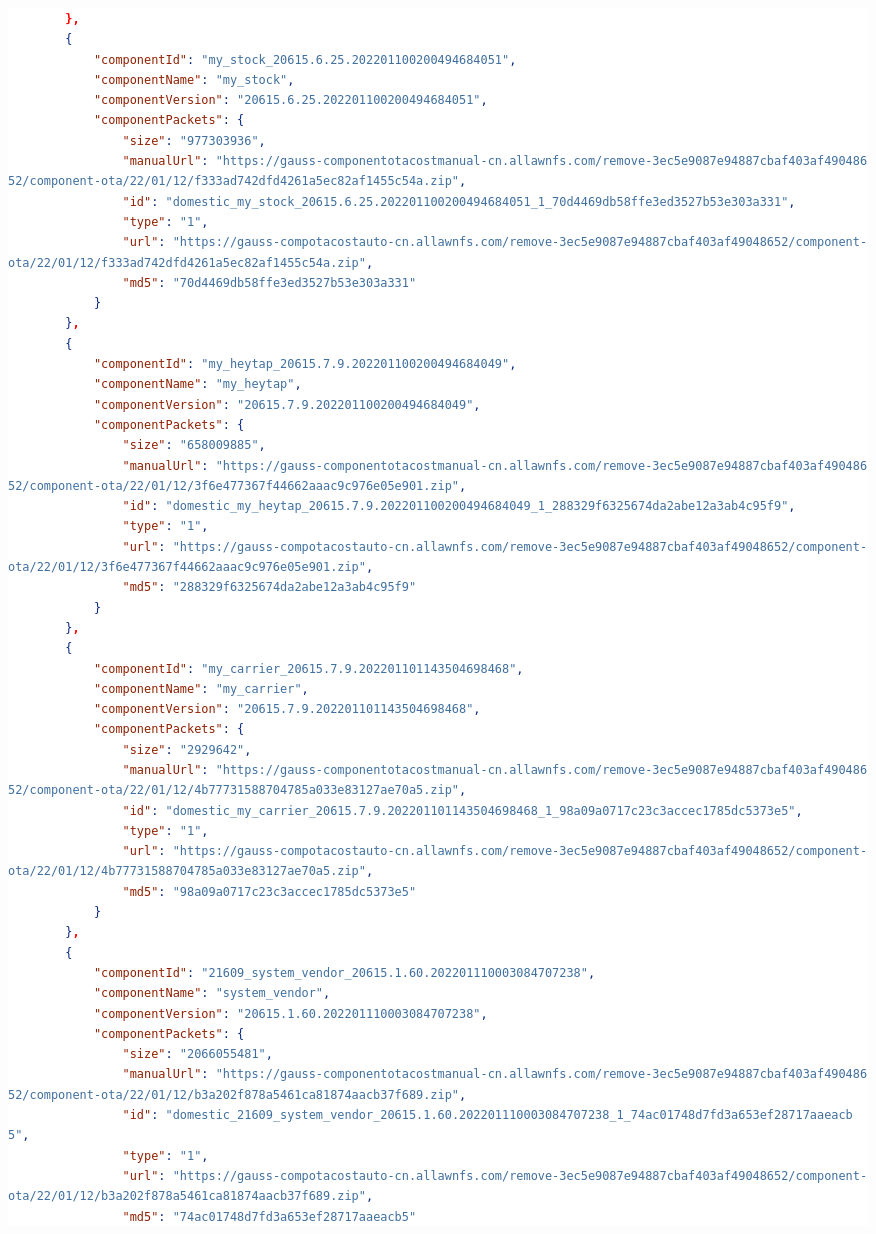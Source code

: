 ```json
        },
        {
            "componentId": "my_stock_20615.6.25.202201100200494684051",
            "componentName": "my_stock",
            "componentVersion": "20615.6.25.202201100200494684051",
            "componentPackets": {
                "size": "977303936",
                "manualUrl": "https://gauss-componentotacostmanual-cn.allawnfs.com/remove-3ec5e9087e94887cbaf403af49048652/component-ota/22/01/12/f333ad742dfd4261a5ec82af1455c54a.zip",
                "id": "domestic_my_stock_20615.6.25.202201100200494684051_1_70d4469db58ffe3ed3527b53e303a331",
                "type": "1",
                "url": "https://gauss-compotacostauto-cn.allawnfs.com/remove-3ec5e9087e94887cbaf403af49048652/component-ota/22/01/12/f333ad742dfd4261a5ec82af1455c54a.zip",
                "md5": "70d4469db58ffe3ed3527b53e303a331"
            }
        },
        {
            "componentId": "my_heytap_20615.7.9.202201100200494684049",
            "componentName": "my_heytap",
            "componentVersion": "20615.7.9.202201100200494684049",
            "componentPackets": {
                "size": "658009885",
                "manualUrl": "https://gauss-componentotacostmanual-cn.allawnfs.com/remove-3ec5e9087e94887cbaf403af49048652/component-ota/22/01/12/3f6e477367f44662aaac9c976e05e901.zip",
                "id": "domestic_my_heytap_20615.7.9.202201100200494684049_1_288329f6325674da2abe12a3ab4c95f9",
                "type": "1",
                "url": "https://gauss-compotacostauto-cn.allawnfs.com/remove-3ec5e9087e94887cbaf403af49048652/component-ota/22/01/12/3f6e477367f44662aaac9c976e05e901.zip",
                "md5": "288329f6325674da2abe12a3ab4c95f9"
            }
        },
        {
            "componentId": "my_carrier_20615.7.9.202201101143504698468",
            "componentName": "my_carrier",
            "componentVersion": "20615.7.9.202201101143504698468",
            "componentPackets": {
                "size": "2929642",
                "manualUrl": "https://gauss-componentotacostmanual-cn.allawnfs.com/remove-3ec5e9087e94887cbaf403af49048652/component-ota/22/01/12/4b77731588704785a033e83127ae70a5.zip",
                "id": "domestic_my_carrier_20615.7.9.202201101143504698468_1_98a09a0717c23c3accec1785dc5373e5",
                "type": "1",
                "url": "https://gauss-compotacostauto-cn.allawnfs.com/remove-3ec5e9087e94887cbaf403af49048652/component-ota/22/01/12/4b77731588704785a033e83127ae70a5.zip",
                "md5": "98a09a0717c23c3accec1785dc5373e5"
            }
        },
        {
            "componentId": "21609_system_vendor_20615.1.60.202201110003084707238",
            "componentName": "system_vendor",
            "componentVersion": "20615.1.60.202201110003084707238",
            "componentPackets": {
                "size": "2066055481",
                "manualUrl": "https://gauss-componentotacostmanual-cn.allawnfs.com/remove-3ec5e9087e94887cbaf403af49048652/component-ota/22/01/12/b3a202f878a5461ca81874aacb37f689.zip",
                "id": "domestic_21609_system_vendor_20615.1.60.202201110003084707238_1_74ac01748d7fd3a653ef28717aaeacb5",
                "type": "1",
                "url": "https://gauss-compotacostauto-cn.allawnfs.com/remove-3ec5e9087e94887cbaf403af49048652/component-ota/22/01/12/b3a202f878a5461ca81874aacb37f689.zip",
                "md5": "74ac01748d7fd3a653ef28717aaeacb5"
```